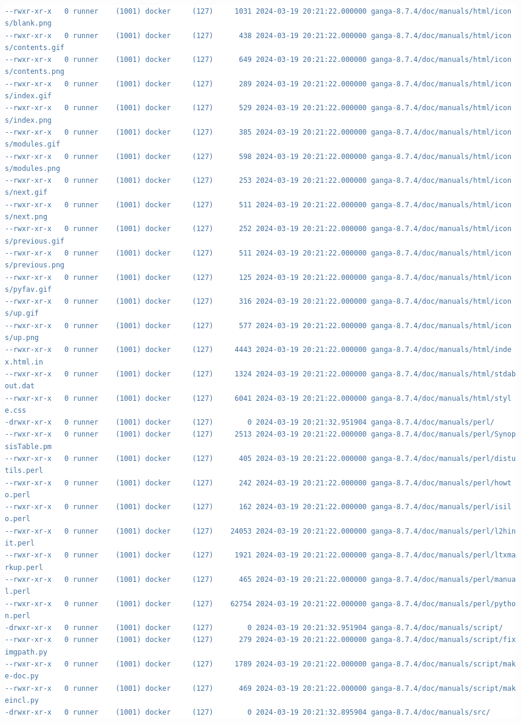 ```diff
--rwxr-xr-x   0 runner    (1001) docker     (127)     1031 2024-03-19 20:21:22.000000 ganga-8.7.4/doc/manuals/html/icons/blank.png
--rwxr-xr-x   0 runner    (1001) docker     (127)      438 2024-03-19 20:21:22.000000 ganga-8.7.4/doc/manuals/html/icons/contents.gif
--rwxr-xr-x   0 runner    (1001) docker     (127)      649 2024-03-19 20:21:22.000000 ganga-8.7.4/doc/manuals/html/icons/contents.png
--rwxr-xr-x   0 runner    (1001) docker     (127)      289 2024-03-19 20:21:22.000000 ganga-8.7.4/doc/manuals/html/icons/index.gif
--rwxr-xr-x   0 runner    (1001) docker     (127)      529 2024-03-19 20:21:22.000000 ganga-8.7.4/doc/manuals/html/icons/index.png
--rwxr-xr-x   0 runner    (1001) docker     (127)      385 2024-03-19 20:21:22.000000 ganga-8.7.4/doc/manuals/html/icons/modules.gif
--rwxr-xr-x   0 runner    (1001) docker     (127)      598 2024-03-19 20:21:22.000000 ganga-8.7.4/doc/manuals/html/icons/modules.png
--rwxr-xr-x   0 runner    (1001) docker     (127)      253 2024-03-19 20:21:22.000000 ganga-8.7.4/doc/manuals/html/icons/next.gif
--rwxr-xr-x   0 runner    (1001) docker     (127)      511 2024-03-19 20:21:22.000000 ganga-8.7.4/doc/manuals/html/icons/next.png
--rwxr-xr-x   0 runner    (1001) docker     (127)      252 2024-03-19 20:21:22.000000 ganga-8.7.4/doc/manuals/html/icons/previous.gif
--rwxr-xr-x   0 runner    (1001) docker     (127)      511 2024-03-19 20:21:22.000000 ganga-8.7.4/doc/manuals/html/icons/previous.png
--rwxr-xr-x   0 runner    (1001) docker     (127)      125 2024-03-19 20:21:22.000000 ganga-8.7.4/doc/manuals/html/icons/pyfav.gif
--rwxr-xr-x   0 runner    (1001) docker     (127)      316 2024-03-19 20:21:22.000000 ganga-8.7.4/doc/manuals/html/icons/up.gif
--rwxr-xr-x   0 runner    (1001) docker     (127)      577 2024-03-19 20:21:22.000000 ganga-8.7.4/doc/manuals/html/icons/up.png
--rwxr-xr-x   0 runner    (1001) docker     (127)     4443 2024-03-19 20:21:22.000000 ganga-8.7.4/doc/manuals/html/index.html.in
--rwxr-xr-x   0 runner    (1001) docker     (127)     1324 2024-03-19 20:21:22.000000 ganga-8.7.4/doc/manuals/html/stdabout.dat
--rwxr-xr-x   0 runner    (1001) docker     (127)     6041 2024-03-19 20:21:22.000000 ganga-8.7.4/doc/manuals/html/style.css
-drwxr-xr-x   0 runner    (1001) docker     (127)        0 2024-03-19 20:21:32.951904 ganga-8.7.4/doc/manuals/perl/
--rwxr-xr-x   0 runner    (1001) docker     (127)     2513 2024-03-19 20:21:22.000000 ganga-8.7.4/doc/manuals/perl/SynopsisTable.pm
--rwxr-xr-x   0 runner    (1001) docker     (127)      405 2024-03-19 20:21:22.000000 ganga-8.7.4/doc/manuals/perl/distutils.perl
--rwxr-xr-x   0 runner    (1001) docker     (127)      242 2024-03-19 20:21:22.000000 ganga-8.7.4/doc/manuals/perl/howto.perl
--rwxr-xr-x   0 runner    (1001) docker     (127)      162 2024-03-19 20:21:22.000000 ganga-8.7.4/doc/manuals/perl/isilo.perl
--rwxr-xr-x   0 runner    (1001) docker     (127)    24053 2024-03-19 20:21:22.000000 ganga-8.7.4/doc/manuals/perl/l2hinit.perl
--rwxr-xr-x   0 runner    (1001) docker     (127)     1921 2024-03-19 20:21:22.000000 ganga-8.7.4/doc/manuals/perl/ltxmarkup.perl
--rwxr-xr-x   0 runner    (1001) docker     (127)      465 2024-03-19 20:21:22.000000 ganga-8.7.4/doc/manuals/perl/manual.perl
--rwxr-xr-x   0 runner    (1001) docker     (127)    62754 2024-03-19 20:21:22.000000 ganga-8.7.4/doc/manuals/perl/python.perl
-drwxr-xr-x   0 runner    (1001) docker     (127)        0 2024-03-19 20:21:32.951904 ganga-8.7.4/doc/manuals/script/
--rwxr-xr-x   0 runner    (1001) docker     (127)      279 2024-03-19 20:21:22.000000 ganga-8.7.4/doc/manuals/script/fiximgpath.py
--rwxr-xr-x   0 runner    (1001) docker     (127)     1789 2024-03-19 20:21:22.000000 ganga-8.7.4/doc/manuals/script/make-doc.py
--rwxr-xr-x   0 runner    (1001) docker     (127)      469 2024-03-19 20:21:22.000000 ganga-8.7.4/doc/manuals/script/makeincl.py
-drwxr-xr-x   0 runner    (1001) docker     (127)        0 2024-03-19 20:21:32.895904 ganga-8.7.4/doc/manuals/src/
```